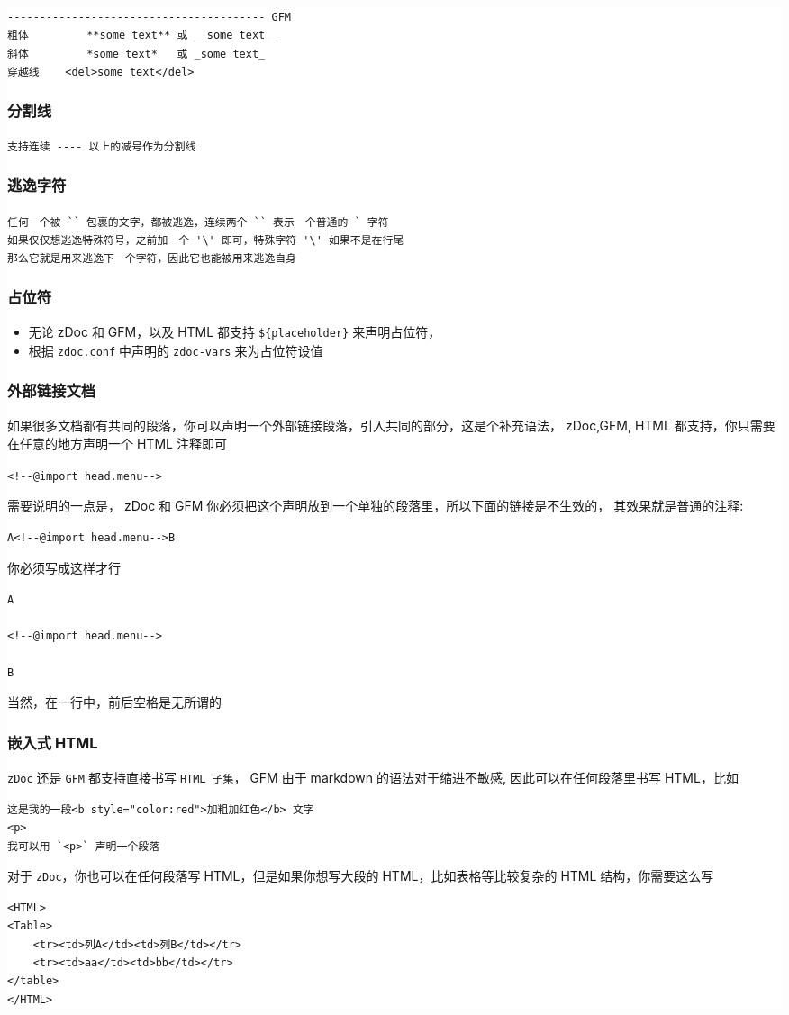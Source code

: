     ---------------------------------------- GFM
    粗体         **some text** 或 __some text__
    斜体         *some text*   或 _some text_
    穿越线    <del>some text</del>
        
### 分割线

    支持连续 ---- 以上的减号作为分割线

### 逃逸字符

    任何一个被 `` 包裹的文字，都被逃逸，连续两个 `` 表示一个普通的 ` 字符
    如果仅仅想逃逸特殊符号，之前加一个 '\' 即可，特殊字符 '\' 如果不是在行尾
    那么它就是用来逃逸下一个字符，因此它也能被用来逃逸自身
    
### 占位符

* 无论 zDoc 和 GFM，以及 HTML 都支持 `${placeholder}` 来声明占位符，
* 根据 `zdoc.conf` 中声明的 `zdoc-vars` 来为占位符设值

### 外部链接文档

如果很多文档都有共同的段落，你可以声明一个外部链接段落，引入共同的部分，这是个补充语法，
zDoc,GFM, HTML 都支持，你只需要在任意的地方声明一个 HTML 注释即可

    <!--@import head.menu-->
    
需要说明的一点是， zDoc 和 GFM 你必须把这个声明放到一个单独的段落里，所以下面的链接是不生效的，
其效果就是普通的注释:

    A<!--@import head.menu-->B

你必须写成这样才行

    A
    
    <!--@import head.menu-->
    
    B
    
当然，在一行中，前后空格是无所谓的


### 嵌入式 HTML

`zDoc` 还是 `GFM` 都支持直接书写 `HTML 子集`， GFM 由于 markdown 的语法对于缩进不敏感,
因此可以在任何段落里书写 HTML，比如

    这是我的一段<b style="color:red">加粗加红色</b> 文字
    <p>
    我可以用 `<p>` 声明一个段落
    
对于 `zDoc`，你也可以在任何段落写 HTML，但是如果你想写大段的 HTML，比如表格等比较复杂的 HTML
结构，你需要这么写

    <HTML>
    <Table>
        <tr><td>列A</td><td>列B</td></tr>
        <tr><td>aa</td><td>bb</td></tr>
    </table>
    </HTML>
    